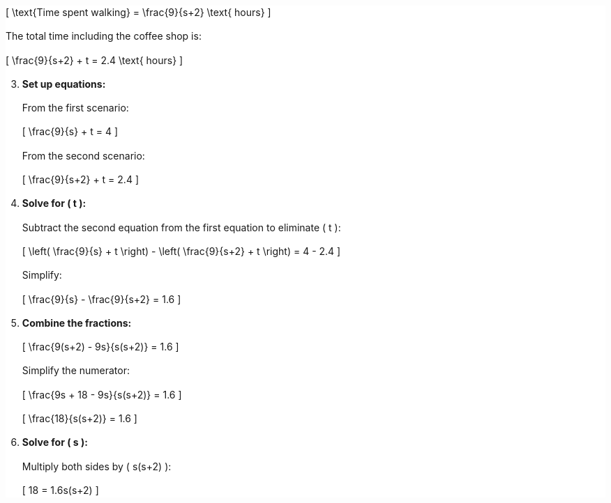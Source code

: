    \[
   \text{Time spent walking} = \frac{9}{s+2} \text{ hours}
   \]

   The total time including the coffee shop is:

   \[
   \frac{9}{s+2} + t = 2.4 \text{ hours}
   \]

3. **Set up equations:**

   From the first scenario:

   \[
   \frac{9}{s} + t = 4
   \]

   From the second scenario:

   \[
   \frac{9}{s+2} + t = 2.4
   \]

4. **Solve for \( t \):**

   Subtract the second equation from the first equation to eliminate \( t \):

   \[
   \left( \frac{9}{s} + t \right) - \left( \frac{9}{s+2} + t \right) = 4 - 2.4
   \]

   Simplify:

   \[
   \frac{9}{s} - \frac{9}{s+2} = 1.6
   \]

5. **Combine the fractions:**

   \[
   \frac{9(s+2) - 9s}{s(s+2)} = 1.6
   \]

   Simplify the numerator:

   \[
   \frac{9s + 18 - 9s}{s(s+2)} = 1.6
   \]

   \[
   \frac{18}{s(s+2)} = 1.6
   \]

6. **Solve for \( s \):**

   Multiply both sides by \( s(s+2) \):

   \[
   18 = 1.6s(s+2)
   \]
